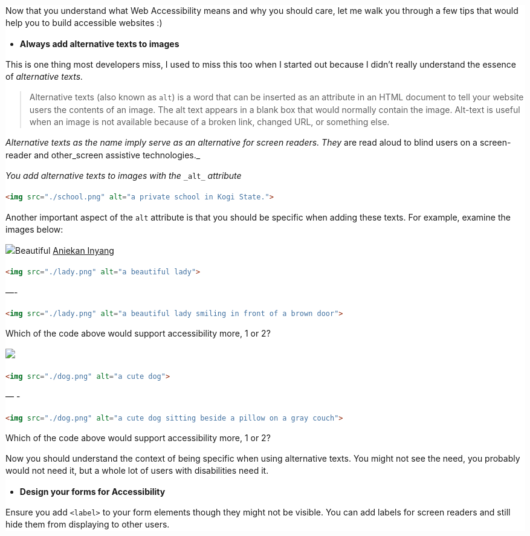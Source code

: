 Now that you understand what Web Accessibility means and why you should care, let me walk you through a few tips that would help you to build accessible websites :)

*   **Always add alternative texts to images**

This is one thing most developers miss, I used to miss this too when I started out because I didn’t really understand the essence of _alternative texts._

> Alternative texts (also known as `alt`) is a word that can be inserted as an attribute in an HTML document to tell your website users the contents of an image. The alt text appears in a blank box that would normally contain the image. Alt-text is useful when an image is not available because of a broken link, changed URL, or something else.

_Alternative texts as the name imply serve as an alternative for screen readers. They_ are read aloud to blind users on a screen-reader and other_screen assistive technologies._

_You add alternative texts to images with the_ `_alt_` _attribute_


```html
<img src="./school.png" alt="a private school in Kogi State.">
```


Another important aspect of the `alt` attribute is that you should be specific when adding these texts. For example, examine the images below:

![](https://cdn-images-1.medium.com/max/1200/0*l82N_5g3MF01TecN.jpg)Beautiful [Aniekan Inyang](https://twitter.com/_aniekan_)


```html
<img src="./lady.png" alt="a beautiful lady">

```
—-

```html
<img src="./lady.png" alt="a beautiful lady smiling in front of a brown door">
```

Which of the code above would support accessibility more, 1 or 2?

![](https://cdn-images-1.medium.com/max/1200/1*VwaIywCKRAu6d8M74gkQVg.jpeg)

```html
<img src="./dog.png" alt="a cute dog">
```
— -

```html
<img src="./dog.png" alt="a cute dog sitting beside a pillow on a gray couch">
```

Which of the code above would support accessibility more, 1 or 2?

Now you should understand the context of being specific when using alternative texts. You might not see the need, you probably would not need it, but a whole lot of users with disabilities need it.

*   **Design your forms for Accessibility**

Ensure you add `<label>` to your form elements though they might not be visible. You can add labels for screen readers and still hide them from displaying to other users.
